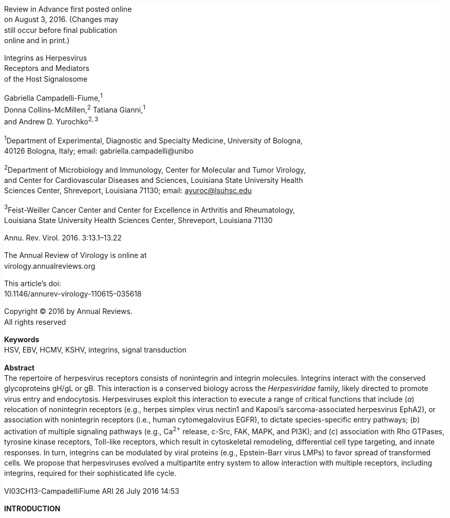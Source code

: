 
Review in Advance first posted online  
on August 3, 2016. (Changes may  
still occur before final publication  
online and in print.)

Integrins as Herpesvirus  
Receptors and Mediators  
of the Host Signalosome  

Gabriella Campadelli-Fiume,$^{1}$  
Donna Collins-McMillen,$^{2}$ Tatiana Gianni,$^{1}$  
and Andrew D. Yurochko$^{2,3}$  

$^{1}$Department of Experimental, Diagnostic and Specialty Medicine, University of Bologna,  
40126 Bologna, Italy; email: gabriella.campadelli@unibo  

$^{2}$Department of Microbiology and Immunology, Center for Molecular and Tumor Virology,  
and Center for Cardiovascular Diseases and Sciences, Louisiana State University Health  
Sciences Center, Shreveport, Louisiana 71130; email: ayuroc@lsuhsc.edu  

$^{3}$Feist-Weiller Cancer Center and Center for Excellence in Arthritis and Rheumatology,  
Louisiana State University Health Sciences Center, Shreveport, Louisiana 71130  

Annu. Rev. Virol. 2016. 3:13.1–13.22  

The Annual Review of Virology is online at  
virology.annualreviews.org  

This article’s doi:  
10.1146/annurev-virology-110615-035618  

Copyright © 2016 by Annual Reviews.  
All rights reserved  

**Keywords**  
HSV, EBV, HCMV, KSHV, integrins, signal transduction  

**Abstract**  
The repertoire of herpesvirus receptors consists of nonintegrin and integrin molecules. Integrins interact with the conserved glycoproteins gH/gL or gB. This interaction is a conserved biology across the *Herpesviridae* family, likely directed to promote virus entry and endocytosis. Herpesviruses exploit this interaction to execute a range of critical functions that include $(a)$ relocation of nonintegrin receptors (e.g., herpes simplex virus nectin1 and Kaposi’s sarcoma-associated herpesvirus EphA2), or association with nonintegrin receptors (i.e., human cytomegalovirus EGFR), to dictate species-specific entry pathways; $(b)$ activation of multiple signaling pathways (e.g., Ca$^{2+}$ release, c-Src, FAK, MAPK, and PI3K); and $(c)$ association with Rho GTPases, tyrosine kinase receptors, Toll-like receptors, which result in cytoskeletal remodeling, differential cell type targeting, and innate responses. In turn, integrins can be modulated by viral proteins (e.g., Epstein-Barr virus LMPs) to favor spread of transformed cells. We propose that herpesviruses evolved a multipartite entry system to allow interaction with multiple receptors, including integrins, required for their sophisticated life cycle.

VI03CH13-CampadelliFiume     ARI     26 July 2016     14:53

**INTRODUCTION**
